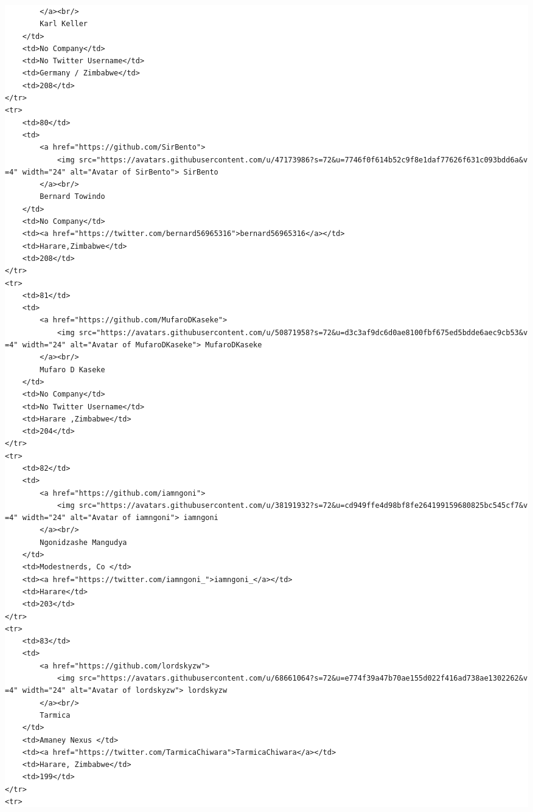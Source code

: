 			</a><br/>
			Karl Keller
		</td>
		<td>No Company</td>
		<td>No Twitter Username</td>
		<td>Germany / Zimbabwe</td>
		<td>208</td>
	</tr>
	<tr>
		<td>80</td>
		<td>
			<a href="https://github.com/SirBento">
				<img src="https://avatars.githubusercontent.com/u/47173986?s=72&u=7746f0f614b52c9f8e1daf77626f631c093bdd6a&v=4" width="24" alt="Avatar of SirBento"> SirBento
			</a><br/>
			Bernard Towindo
		</td>
		<td>No Company</td>
		<td><a href="https://twitter.com/bernard56965316">bernard56965316</a></td>
		<td>Harare,Zimbabwe</td>
		<td>208</td>
	</tr>
	<tr>
		<td>81</td>
		<td>
			<a href="https://github.com/MufaroDKaseke">
				<img src="https://avatars.githubusercontent.com/u/50871958?s=72&u=d3c3af9dc6d0ae8100fbf675ed5bdde6aec9cb53&v=4" width="24" alt="Avatar of MufaroDKaseke"> MufaroDKaseke
			</a><br/>
			Mufaro D Kaseke
		</td>
		<td>No Company</td>
		<td>No Twitter Username</td>
		<td>Harare ,Zimbabwe</td>
		<td>204</td>
	</tr>
	<tr>
		<td>82</td>
		<td>
			<a href="https://github.com/iamngoni">
				<img src="https://avatars.githubusercontent.com/u/38191932?s=72&u=cd949ffe4d98bf8fe264199159680825bc545cf7&v=4" width="24" alt="Avatar of iamngoni"> iamngoni
			</a><br/>
			Ngonidzashe Mangudya
		</td>
		<td>Modestnerds, Co </td>
		<td><a href="https://twitter.com/iamngoni_">iamngoni_</a></td>
		<td>Harare</td>
		<td>203</td>
	</tr>
	<tr>
		<td>83</td>
		<td>
			<a href="https://github.com/lordskyzw">
				<img src="https://avatars.githubusercontent.com/u/68661064?s=72&u=e774f39a47b70ae155d022f416ad738ae1302262&v=4" width="24" alt="Avatar of lordskyzw"> lordskyzw
			</a><br/>
			Tarmica
		</td>
		<td>Amaney Nexus </td>
		<td><a href="https://twitter.com/TarmicaChiwara">TarmicaChiwara</a></td>
		<td>Harare, Zimbabwe</td>
		<td>199</td>
	</tr>
	<tr>